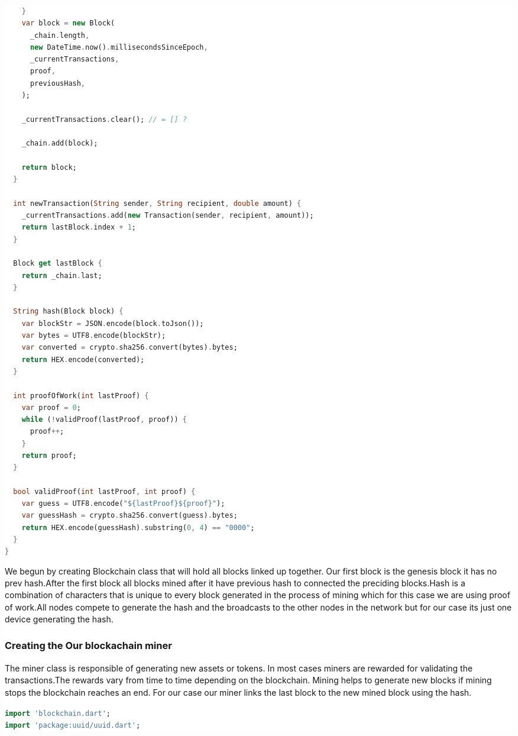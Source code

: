 ```dart
    }
    var block = new Block(
      _chain.length,
      new DateTime.now().millisecondsSinceEpoch,
      _currentTransactions,
      proof,
      previousHash,
    );

    _currentTransactions.clear(); // = [] ?

    _chain.add(block);

    return block;
  }

  int newTransaction(String sender, String recipient, double amount) {
    _currentTransactions.add(new Transaction(sender, recipient, amount));
    return lastBlock.index + 1;
  }

  Block get lastBlock {
    return _chain.last;
  }

  String hash(Block block) {
    var blockStr = JSON.encode(block.toJson());
    var bytes = UTF8.encode(blockStr);
    var converted = crypto.sha256.convert(bytes).bytes;
    return HEX.encode(converted);
  }

  int proofOfWork(int lastProof) {
    var proof = 0;
    while (!validProof(lastProof, proof)) {
      proof++;
    }
    return proof;
  }

  bool validProof(int lastProof, int proof) {
    var guess = UTF8.encode("${lastProof}${proof}");
    var guessHash = crypto.sha256.convert(guess).bytes;
    return HEX.encode(guessHash).substring(0, 4) == "0000";
  }
}
```
We begun by creating Blockchain class that will hold all blocks linked up together. Our first block is the genesis block it has no prev hash.After the first block all blocks mined after it have previous hash to connected the preciding blocks.Hash is a combination of characters that is unique to every block generated in the process of mining which for this case we are using proof of work.All nodes compete to generate the hash  and the broadcasts to the other nodes in the network but for our case its just one device generating the hash.
### Creating the Our blockachain miner
The miner class is responsible of generating new assets or tokens. In most cases miners are rewarded for validating the transactions.The rewards vary from time to time depending on the blockchain. Mining helps to generate new blocks if mining stops the blockchain reaches an end. For our case our miner links the last block to the new mined block using the hash. 
```dart
import 'blockchain.dart';
import 'package:uuid/uuid.dart';

```